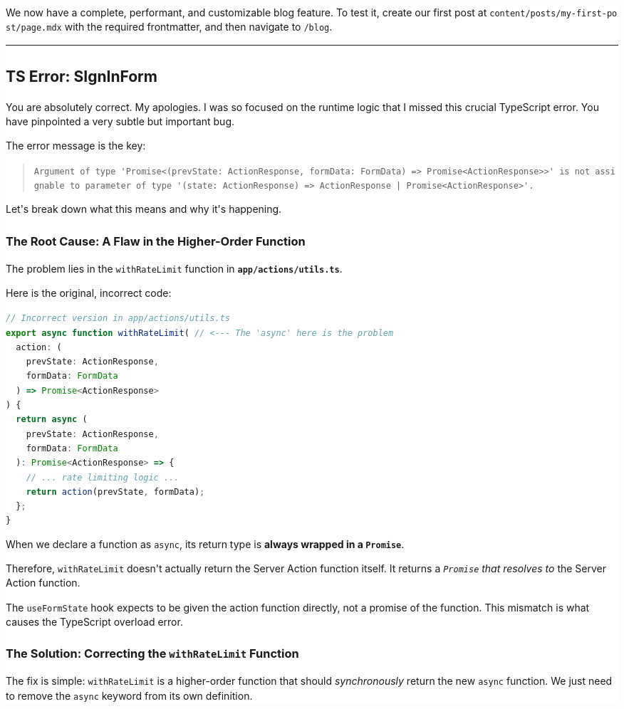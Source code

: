 We now have a complete, performant, and customizable blog feature. To test it, create our first post at `content/posts/my-first-post/page.mdx` with the required frontmatter, and then navigate to `/blog`.

---

## TS Error: SIgnInForm

You are absolutely correct. My apologies. I was so focused on the runtime logic that I missed this crucial TypeScript error. You have pinpointed a very subtle but important bug.

The error message is the key:

> `Argument of type 'Promise<(prevState: ActionResponse, formData: FormData) => Promise<ActionResponse>>' is not assignable to parameter of type '(state: ActionResponse) => ActionResponse | Promise<ActionResponse>'.`

Let's break down what this means and why it's happening.

### The Root Cause: A Flaw in the Higher-Order Function

The problem lies in the `withRateLimit` function in **`app/actions/utils.ts`**.

Here is the original, incorrect code:

```typescript
// Incorrect version in app/actions/utils.ts
export async function withRateLimit( // <--- The 'async' here is the problem
  action: (
    prevState: ActionResponse,
    formData: FormData
  ) => Promise<ActionResponse>
) {
  return async (
    prevState: ActionResponse,
    formData: FormData
  ): Promise<ActionResponse> => {
    // ... rate limiting logic ...
    return action(prevState, formData);
  };
}
```

When we declare a function as `async`, its return type is **always wrapped in a `Promise`**.

Therefore, `withRateLimit` doesn't actually return the Server Action function itself. It returns a _`Promise` that resolves to_ the Server Action function.

The `useFormState` hook expects to be given the action function directly, not a promise of the function. This mismatch is what causes the TypeScript overload error.

### The Solution: Correcting the `withRateLimit` Function

The fix is simple: `withRateLimit` is a higher-order function that should _synchronously_ return the new `async` function. We just need to remove the `async` keyword from its own definition.
